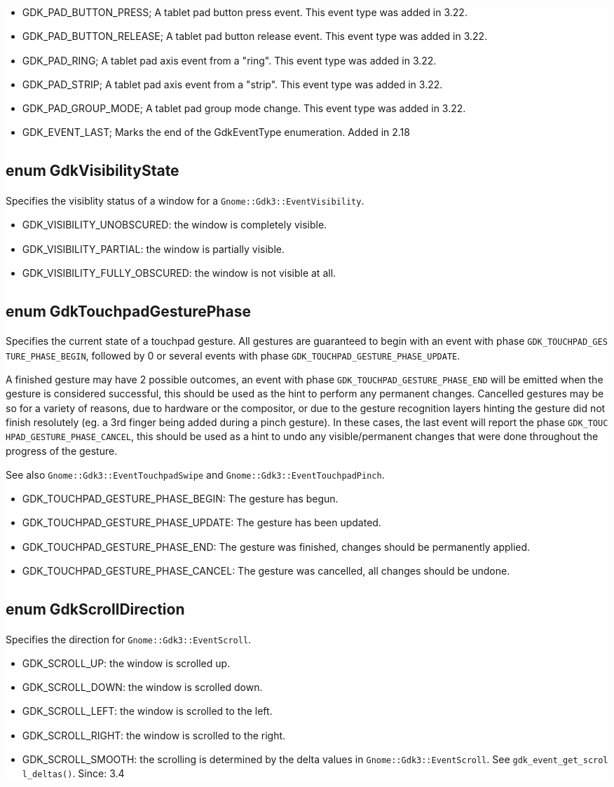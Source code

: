   * GDK_PAD_BUTTON_PRESS; A tablet pad button press event. This event type was added in 3.22.

  * GDK_PAD_BUTTON_RELEASE; A tablet pad button release event. This event type was added in 3.22.

  * GDK_PAD_RING; A tablet pad axis event from a "ring". This event type was added in 3.22.

  * GDK_PAD_STRIP; A tablet pad axis event from a "strip". This event type was added in 3.22.

  * GDK_PAD_GROUP_MODE; A tablet pad group mode change. This event type was added in 3.22.

  * GDK_EVENT_LAST; Marks the end of the GdkEventType enumeration. Added in 2.18

enum GdkVisibilityState
-----------------------

Specifies the visiblity status of a window for a `Gnome::Gdk3::EventVisibility`.

  * GDK_VISIBILITY_UNOBSCURED: the window is completely visible.

  * GDK_VISIBILITY_PARTIAL: the window is partially visible.

  * GDK_VISIBILITY_FULLY_OBSCURED: the window is not visible at all.

enum GdkTouchpadGesturePhase
----------------------------

Specifies the current state of a touchpad gesture. All gestures are guaranteed to begin with an event with phase `GDK_TOUCHPAD_GESTURE_PHASE_BEGIN`, followed by 0 or several events with phase `GDK_TOUCHPAD_GESTURE_PHASE_UPDATE`.

A finished gesture may have 2 possible outcomes, an event with phase `GDK_TOUCHPAD_GESTURE_PHASE_END` will be emitted when the gesture is considered successful, this should be used as the hint to perform any permanent changes. Cancelled gestures may be so for a variety of reasons, due to hardware or the compositor, or due to the gesture recognition layers hinting the gesture did not finish resolutely (eg. a 3rd finger being added during a pinch gesture). In these cases, the last event will report the phase `GDK_TOUCHPAD_GESTURE_PHASE_CANCEL`, this should be used as a hint to undo any visible/permanent changes that were done throughout the progress of the gesture.

See also `Gnome::Gdk3::EventTouchpadSwipe` and `Gnome::Gdk3::EventTouchpadPinch`.

  * GDK_TOUCHPAD_GESTURE_PHASE_BEGIN: The gesture has begun.

  * GDK_TOUCHPAD_GESTURE_PHASE_UPDATE: The gesture has been updated.

  * GDK_TOUCHPAD_GESTURE_PHASE_END: The gesture was finished, changes should be permanently applied.

  * GDK_TOUCHPAD_GESTURE_PHASE_CANCEL: The gesture was cancelled, all changes should be undone.

enum GdkScrollDirection
-----------------------

Specifies the direction for `Gnome::Gdk3::EventScroll`.

  * GDK_SCROLL_UP: the window is scrolled up.

  * GDK_SCROLL_DOWN: the window is scrolled down.

  * GDK_SCROLL_LEFT: the window is scrolled to the left.

  * GDK_SCROLL_RIGHT: the window is scrolled to the right.

  * GDK_SCROLL_SMOOTH: the scrolling is determined by the delta values in `Gnome::Gdk3::EventScroll`. See `gdk_event_get_scroll_deltas()`. Since: 3.4
